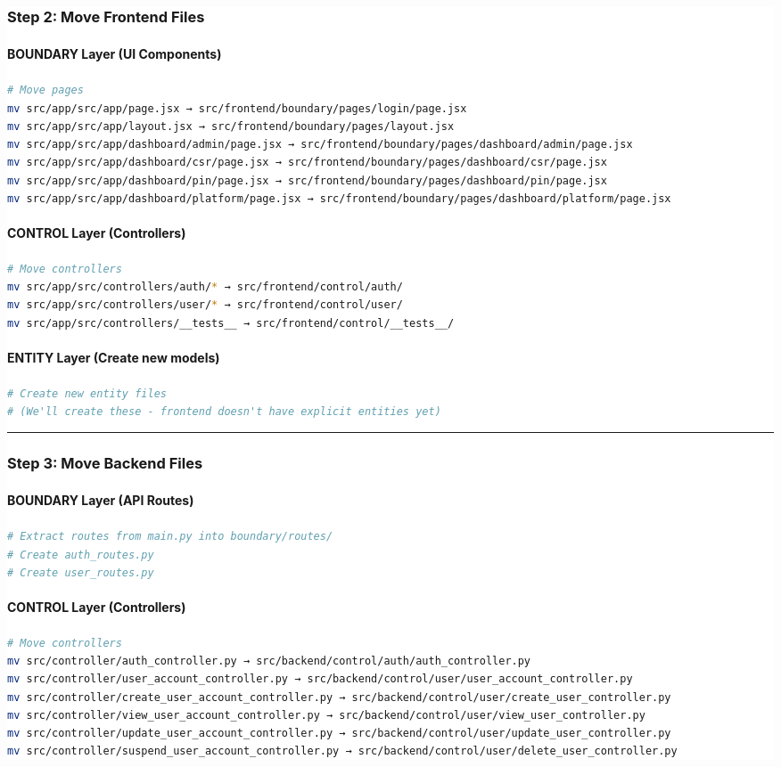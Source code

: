 
### **Step 2: Move Frontend Files**

#### **BOUNDARY Layer** (UI Components)

```bash
# Move pages
mv src/app/src/app/page.jsx → src/frontend/boundary/pages/login/page.jsx
mv src/app/src/app/layout.jsx → src/frontend/boundary/pages/layout.jsx
mv src/app/src/app/dashboard/admin/page.jsx → src/frontend/boundary/pages/dashboard/admin/page.jsx
mv src/app/src/app/dashboard/csr/page.jsx → src/frontend/boundary/pages/dashboard/csr/page.jsx
mv src/app/src/app/dashboard/pin/page.jsx → src/frontend/boundary/pages/dashboard/pin/page.jsx
mv src/app/src/app/dashboard/platform/page.jsx → src/frontend/boundary/pages/dashboard/platform/page.jsx
```

#### **CONTROL Layer** (Controllers)

```bash
# Move controllers
mv src/app/src/controllers/auth/* → src/frontend/control/auth/
mv src/app/src/controllers/user/* → src/frontend/control/user/
mv src/app/src/controllers/__tests__ → src/frontend/control/__tests__/
```

#### **ENTITY Layer** (Create new models)

```bash
# Create new entity files
# (We'll create these - frontend doesn't have explicit entities yet)
```

---

### **Step 3: Move Backend Files**

#### **BOUNDARY Layer** (API Routes)

```bash
# Extract routes from main.py into boundary/routes/
# Create auth_routes.py
# Create user_routes.py
```

#### **CONTROL Layer** (Controllers)

```bash
# Move controllers
mv src/controller/auth_controller.py → src/backend/control/auth/auth_controller.py
mv src/controller/user_account_controller.py → src/backend/control/user/user_account_controller.py
mv src/controller/create_user_account_controller.py → src/backend/control/user/create_user_controller.py
mv src/controller/view_user_account_controller.py → src/backend/control/user/view_user_controller.py
mv src/controller/update_user_account_controller.py → src/backend/control/user/update_user_controller.py
mv src/controller/suspend_user_account_controller.py → src/backend/control/user/delete_user_controller.py
```
